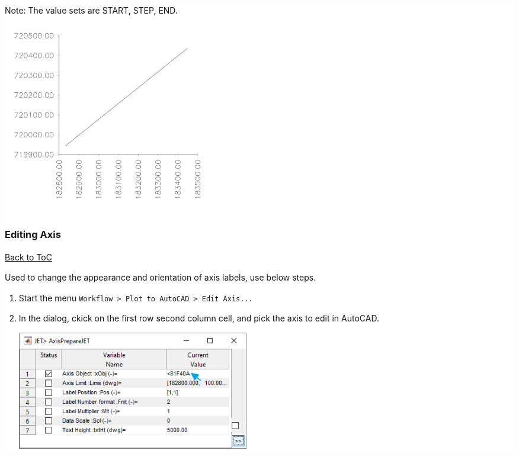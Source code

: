    Note: The value sets are START, STEP, END.
   
   <img src="./Images/Image%2042.png" style="width:5in">
   
   



### Editing Axis
[Back to ToC](#table-of-contents)

Used to change the appearance and orientation of axis labels, use below steps.

1. Start the menu `Workflow > Plot to AutoCAD > Edit Axis...` 

2. In the dialog, ckick on the first row second column cell, and pick the axis to edit in AutoCAD.
   
   <img src="./Images/Image%2044.png" style="width:4in">
   